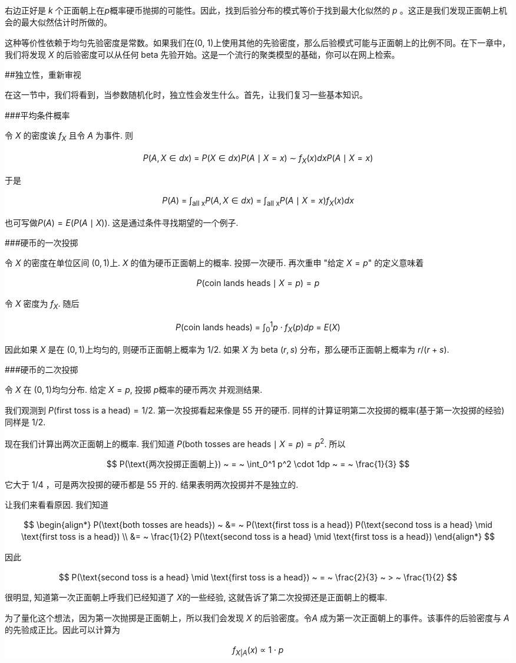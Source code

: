 右边正好是 $k$ 个正面朝上在$p$概率硬币抛掷的可能性。因此，找到后验分布的模式等价于找到最大化似然的 $p$ 。这正是我们发现正面朝上机会的最大似然估计时所做的。

这种等价性依赖于均匀先验密度是常数。如果我们在(0, 1)上使用其他的先验密度，那么后验模式可能与正面朝上的比例不同。在下一章中，我们将发现 $X$ 的后验密度可以从任何 beta 先验开始。这是一个流行的聚类模型的基础，你可以在网上检索。

##独立性，重新审视

在这一节中，我们将看到，当参数随机化时，独立性会发生什么。首先，让我们复习一些基本知识。

###平均条件概率

令 $X$ 的密度诶 $f_X$ 且令 $A$ 为事件. 则

$$ P(A, X \in dx) ~ = ~ P(X \in dx)P(A \mid X = x) ~ \sim ~ f_X(x)dxP(A \mid X = x) $$

于是

$$ P(A) ~ = ~ \int_{\text{all x}} P(A, X \in dx) ~ = ~ \int_{\text{all x}} P(A \mid X = x)f_X(x)dx $$

也可写做$P(A) = E(P(A \mid X))$. 这是通过条件寻找期望的一个例子.

###硬币的一次投掷

令 $X$ 的密度在单位区间 $(0, 1)$上.  $X$ 的值为硬币正面朝上的概率. 投掷一次硬币. 再次重申 "给定 $X=p$" 的定义意味着

$$ P(\text{coin lands heads} \mid X = p) = p $$

令 $X$ 密度为 $f_X$. 随后

$$ P(\text{coin lands heads}) ~ = ~ \int_0^1 p \cdot f_X(p)dp ~ = ~ E(X) $$

因此如果 $X$ 是在 $(0, 1)$上均匀的, 则硬币正面朝上概率为 $1/2$. 如果 $X$ 为 beta $(r, s)$ 分布，那么硬币正面朝上概率为 $r/(r+s)$.

###硬币的二次投掷

令 $X$ 在 $(0, 1)$均匀分布. 给定 $X = p$, 投掷 $p$概率的硬币两次 并观测结果.

我们观测到 $P(\text{first toss is a head}) = 1/2$. 第一次投掷看起来像是 55 开的硬币. 同样的计算证明第二次投掷的概率(基于第一次投掷的经验)同样是 $1/2$.

现在我们计算出两次正面朝上的概率. 我们知道 $P(\text{both tosses are heads} \mid X = p) = p^2$. 所以

$$ P(\text{两次投掷正面朝上}) ~ = ~ \int_0^1 p^2 \cdot 1dp ~ = ~ \frac{1}{3} $$

它大于 $1/4$ ，可是两次投掷的硬币都是 55 开的. 结果表明两次投掷并不是独立的.

让我们来看看原因. 我们知道

$$ \begin{align*} P(\text{both tosses are heads}) ~ &= ~ P(\text{first toss is a head}) P(\text{second toss is a head} \mid \text{first toss is a head}) \\ &= ~ \frac{1}{2} P(\text{second toss is a head} \mid \text{first toss is a head}) \end{align*} $$

因此

$$ P(\text{second toss is a head} \mid \text{first toss is a head}) ~ = ~ \frac{2}{3} ~ > ~ \frac{1}{2} $$

很明显, 知道第一次正面朝上呼我们已经知道了 $X$的一些经验, 这就告诉了第二次投掷还是正面朝上的概率.

为了量化这个想法，因为第一次抛掷是正面朝上，所以我们会发现 $X$ 的后验密度。令$A$ 成为第一次正面朝上的事件。该事件的后验密度与 $A$的先验成正比。因此可以计算为

$$ f_{X \vert A} (x) ~ \propto ~ 1 \cdot p $$
